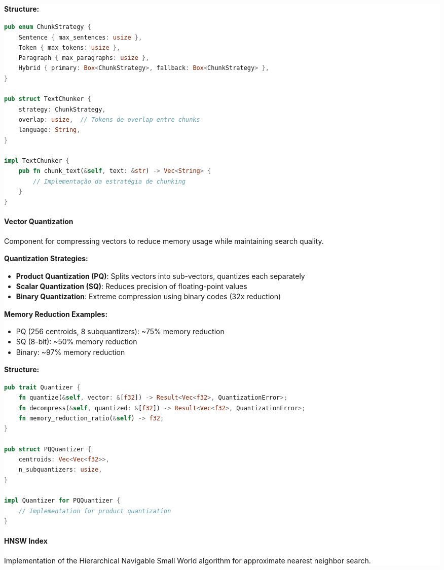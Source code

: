**Structure:**
```rust
pub enum ChunkStrategy {
    Sentence { max_sentences: usize },
    Token { max_tokens: usize },
    Paragraph { max_paragraphs: usize },
    Hybrid { primary: Box<ChunkStrategy>, fallback: Box<ChunkStrategy> },
}

pub struct TextChunker {
    strategy: ChunkStrategy,
    overlap: usize,  // Tokens de overlap entre chunks
    language: String,
}

impl TextChunker {
    pub fn chunk_text(&self, text: &str) -> Vec<String> {
        // Implementação da estratégia de chunking
    }
}
```

#### Vector Quantization
Component for compressing vectors to reduce memory usage while maintaining search quality.

**Quantization Strategies:**
- **Product Quantization (PQ)**: Splits vectors into sub-vectors, quantizes each separately
- **Scalar Quantization (SQ)**: Reduces precision of floating-point values
- **Binary Quantization**: Extreme compression using binary codes (32x reduction)

**Memory Reduction Examples:**
- PQ (256 centroids, 8 subquantizers): ~75% memory reduction
- SQ (8-bit): ~50% memory reduction
- Binary: ~97% memory reduction

**Structure:**
```rust
pub trait Quantizer {
    fn quantize(&self, vector: &[f32]) -> Result<Vec<f32>, QuantizationError>;
    fn decompress(&self, quantized: &[f32]) -> Result<Vec<f32>, QuantizationError>;
    fn memory_reduction_ratio(&self) -> f32;
}

pub struct PQQuantizer {
    centroids: Vec<Vec<f32>>,
    n_subquantizers: usize,
}

impl Quantizer for PQQuantizer {
    // Implementation for product quantization
}
```

#### HNSW Index
Implementation of the Hierarchical Navigable Small World algorithm for approximate nearest neighbor search.
